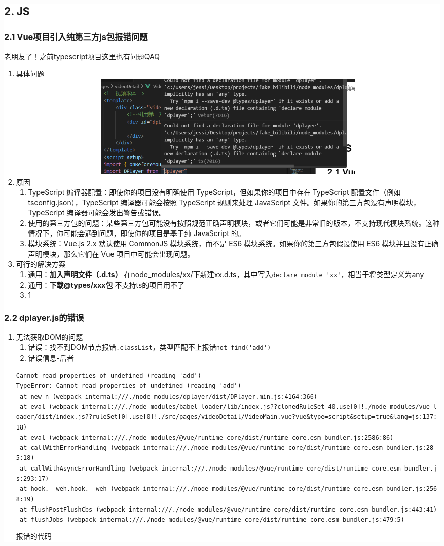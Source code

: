 ## 2. JS
### 2.1 Vue项目引入纯第三方js包报错问题 
老朋友了！之前typescript项目这里也有问题QAQ
1. 具体问题
   <div align=center>
   <img src="./错误整理/纯第三方js包引入问题.png" style="width: 500px;"/>
   </div>
2. 原因
   1. TypeScript 编译器配置：即使你的项目没有明确使用 TypeScript，但如果你的项目中存在 TypeScript 配置文件（例如 tsconfig.json），TypeScript 编译器可能会按照 TypeScript 规则来处理 JavaScript 文件。如果你的第三方包没有声明模块，TypeScript 编译器可能会发出警告或错误。
   2. 使用的第三方包的问题：某些第三方包可能没有按照规范正确声明模块，或者它们可能是非常旧的版本，不支持现代模块系统。这种情况下，你可能会遇到问题，即使你的项目是基于纯 JavaScript 的。
   3. 模块系统：Vue.js 2.x 默认使用 CommonJS 模块系统，而不是 ES6 模块系统。如果你的第三方包假设使用 ES6 模块并且没有正确声明模块，那么它们在 Vue 项目中可能会出现问题。
3. 可行的解决方案
   1. 通用：**加入声明文件（.d.ts）**
      在node_modules/xx/下新建xx.d.ts，其中写入`declare module 'xx'`，相当于将类型定义为any
   2. 通用：**下载@types/xxx包** 
      不支持ts的项目用不了
   3. 1 

### 2.2 dplayer.js的错误
1. 无法获取DOM的问题
   1. 错误：找不到DOM节点报错`.classList`，类型匹配不上报错`not find('add')`
   2. 错误信息-后者
   ```
   Cannot read properties of undefined (reading 'add')
   TypeError: Cannot read properties of undefined (reading 'add')
    at new n (webpack-internal:///./node_modules/dplayer/dist/DPlayer.min.js:4164:366)
    at eval (webpack-internal:///./node_modules/babel-loader/lib/index.js??clonedRuleSet-40.use[0]!./node_modules/vue-loader/dist/index.js??ruleSet[0].use[0]!./src/pages/videoDetail/VideoMain.vue?vue&type=script&setup=true&lang=js:137:18)
    at eval (webpack-internal:///./node_modules/@vue/runtime-core/dist/runtime-core.esm-bundler.js:2586:86)
    at callWithErrorHandling (webpack-internal:///./node_modules/@vue/runtime-core/dist/runtime-core.esm-bundler.js:285:18)
    at callWithAsyncErrorHandling (webpack-internal:///./node_modules/@vue/runtime-core/dist/runtime-core.esm-bundler.js:293:17)
    at hook.__weh.hook.__weh (webpack-internal:///./node_modules/@vue/runtime-core/dist/runtime-core.esm-bundler.js:2568:19)
    at flushPostFlushCbs (webpack-internal:///./node_modules/@vue/runtime-core/dist/runtime-core.esm-bundler.js:443:41)
    at flushJobs (webpack-internal:///./node_modules/@vue/runtime-core/dist/runtime-core.esm-bundler.js:479:5)
   ```
   报错的代码